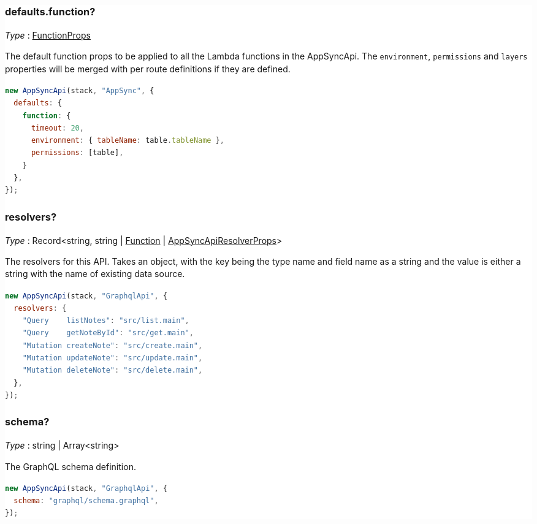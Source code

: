 
### defaults.function?

_Type_ : <span class="mono">[FunctionProps](Function#functionprops)</span>

The default function props to be applied to all the Lambda functions in the AppSyncApi. The `environment`, `permissions` and `layers` properties will be merged with per route definitions if they are defined.


```js
new AppSyncApi(stack, "AppSync", {
  defaults: {
    function: {
      timeout: 20,
      environment: { tableName: table.tableName },
      permissions: [table],
    }
  },
});
```


### resolvers?

_Type_ : <span class="mono">Record&lt;<span class="mono">string</span>, <span class='mono'><span class='mono'><span class="mono">string</span> | <span class="mono">[Function](Function#function)</span></span> | <span class="mono">[AppSyncApiResolverProps](#appsyncapiresolverprops)</span></span>&gt;</span>

The resolvers for this API. Takes an object, with the key being the type name and field name as a string and the value is either a string with the name of existing data source.


```js
new AppSyncApi(stack, "GraphqlApi", {
  resolvers: {
    "Query    listNotes": "src/list.main",
    "Query    getNoteById": "src/get.main",
    "Mutation createNote": "src/create.main",
    "Mutation updateNote": "src/update.main",
    "Mutation deleteNote": "src/delete.main",
  },
});
```

### schema?

_Type_ : <span class='mono'><span class="mono">string</span> | <span class='mono'>Array&lt;<span class="mono">string</span>&gt;</span></span>

The GraphQL schema definition.



```js
new AppSyncApi(stack, "GraphqlApi", {
  schema: "graphql/schema.graphql",
});
```
